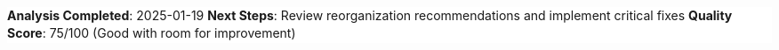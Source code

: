 
**Analysis Completed**: 2025-01-19
**Next Steps**: Review reorganization recommendations and implement critical fixes
**Quality Score**: 75/100 (Good with room for improvement)

